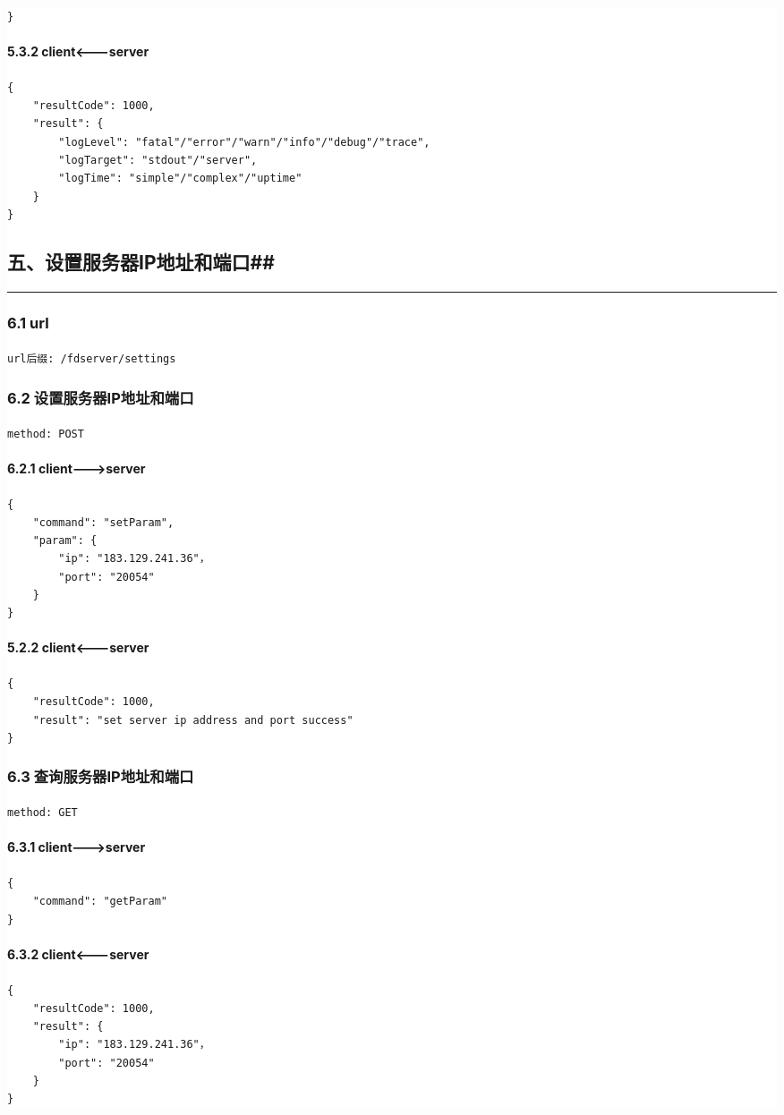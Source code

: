 ```
}
```
#### 5.3.2 client<---server ####
```
{
	"resultCode": 1000,
	"result": {
		"logLevel": "fatal"/"error"/"warn"/"info"/"debug"/"trace",
		"logTarget": "stdout"/"server",
		"logTime": "simple"/"complex"/"uptime"
	}
}
```

## 五、设置服务器IP地址和端口##
---
### 6.1 url ###
```
url后缀: /fdserver/settings
```
### 6.2 设置服务器IP地址和端口 ###
```
method: POST
```
#### 6.2.1 client--->server ####
```
{
	"command": "setParam",
	"param": {
		"ip": "183.129.241.36"，
		"port": "20054"
	}
}
```
#### 5.2.2 client<---server ####
```
{
	"resultCode": 1000,
	"result": "set server ip address and port success"
}
```
### 6.3 查询服务器IP地址和端口 ###
```
method: GET
```
#### 6.3.1 client--->server ####
```
{
	"command": "getParam"
}
```
#### 6.3.2 client<---server ####
```
{
	"resultCode": 1000,
	"result": {
		"ip": "183.129.241.36"，
		"port": "20054"
	}
}
```